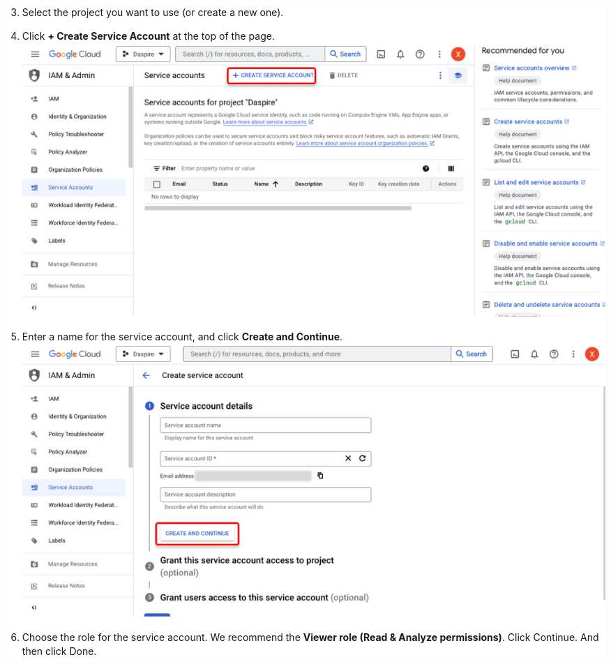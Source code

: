 3. Select the project you want to use (or create a new one).

4. Click **+ Create Service Account** at the top of the page.
![GA4 Create Service Account](/docs/setup-guide/assets/images/ga4-create-service-account.jpg "GA4 Create Service Account")

5. Enter a name for the service account, and click **Create and Continue**.
![GA4 Service Account Details](/docs/setup-guide/assets/images/ga4-service-account-details.jpg "GA4 Service Account Details")

6. Choose the role for the service account. We recommend the **Viewer role (Read & Analyze permissions)**. Click Continue. And then click Done.
